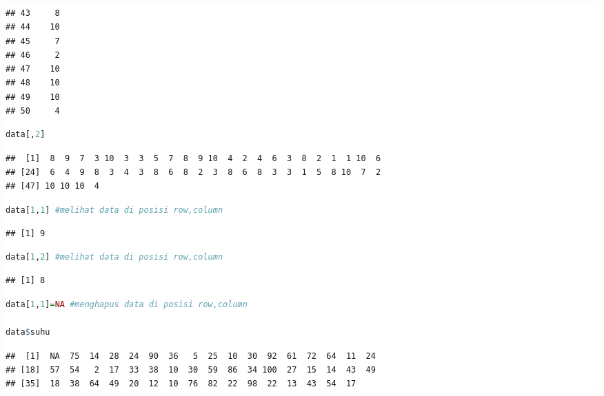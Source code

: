     ## 43     8
    ## 44    10
    ## 45     7
    ## 46     2
    ## 47    10
    ## 48    10
    ## 49    10
    ## 50     4

``` r
data[,2]
```

    ##  [1]  8  9  7  3 10  3  3  5  7  8  9 10  4  2  4  6  3  8  2  1  1 10  6
    ## [24]  6  4  9  8  3  4  3  8  6  8  2  3  8  6  8  3  3  1  5  8 10  7  2
    ## [47] 10 10 10  4

``` r
data[1,1] #melihat data di posisi row,column
```

    ## [1] 9

``` r
data[1,2] #melihat data di posisi row,column
```

    ## [1] 8

``` r
data[1,1]=NA #menghapus data di posisi row,column

data$suhu
```

    ##  [1]  NA  75  14  28  24  90  36   5  25  10  30  92  61  72  64  11  24
    ## [18]  57  54   2  17  33  38  10  30  59  86  34 100  27  15  14  43  49
    ## [35]  18  38  64  49  20  12  10  76  82  22  98  22  13  43  54  17
